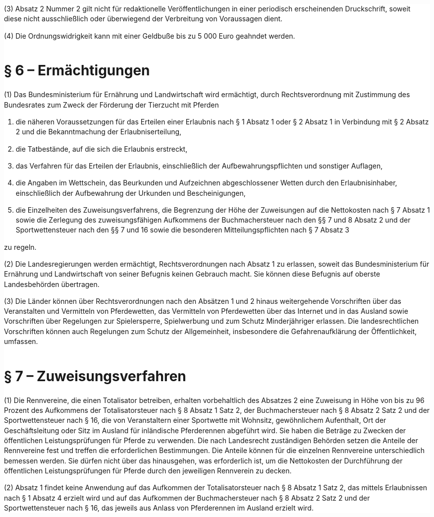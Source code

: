 (3) Absatz 2 Nummer 2 gilt nicht für redaktionelle Veröffentlichungen in einer periodisch erscheinenden Druckschrift, soweit diese nicht ausschließlich oder überwiegend der Verbreitung von Voraussagen dient.

(4) Die Ordnungswidrigkeit kann mit einer Geldbuße bis zu 5 000 Euro geahndet werden.

# § 6 – Ermächtigungen

(1) Das Bundesministerium für Ernährung und Landwirtschaft wird ermächtigt, durch Rechtsverordnung mit Zustimmung des Bundesrates zum Zweck der Förderung der Tierzucht mit Pferden

1. die näheren Voraussetzungen für das Erteilen einer Erlaubnis nach § 1 Absatz 1 oder § 2 Absatz 1 in Verbindung mit § 2 Absatz 2 und die Bekanntmachung der Erlaubniserteilung,

2. die Tatbestände, auf die sich die Erlaubnis erstreckt,

3. das Verfahren für das Erteilen der Erlaubnis, einschließlich der Aufbewahrungspflichten und sonstiger Auflagen,

4. die Angaben im Wettschein, das Beurkunden und Aufzeichnen abgeschlossener Wetten durch den Erlaubnisinhaber, einschließlich der Aufbewahrung der Urkunden und Bescheinigungen,

5. die Einzelheiten des Zuweisungsverfahrens, die Begrenzung der Höhe der Zuweisungen auf die Nettokosten nach § 7 Absatz 1 sowie die Zerlegung des zuweisungsfähigen Aufkommens der Buchmachersteuer nach den §§ 7 und 8 Absatz 2 und der Sportwettensteuer nach den §§ 7 und 16 sowie die besonderen Mitteilungspflichten nach § 7 Absatz 3

zu regeln.

(2) Die Landesregierungen werden ermächtigt, Rechtsverordnungen nach Absatz 1 zu erlassen, soweit das Bundesministerium für Ernährung und Landwirtschaft von seiner Befugnis keinen Gebrauch macht. Sie können diese Befugnis auf oberste Landesbehörden übertragen.

(3) Die Länder können über Rechtsverordnungen nach den Absätzen 1 und 2 hinaus weitergehende Vorschriften über das Veranstalten und Vermitteln von Pferdewetten, das Vermitteln von Pferdewetten über das Internet und in das Ausland sowie Vorschriften über Regelungen zur Spielersperre, Spielwerbung und zum Schutz Minderjähriger erlassen. Die landesrechtlichen Vorschriften können auch Regelungen zum Schutz der Allgemeinheit, insbesondere die Gefahrenaufklärung der Öffentlichkeit, umfassen.

# § 7 – Zuweisungsverfahren

(1) Die Rennvereine, die einen Totalisator betreiben, erhalten vorbehaltlich des Absatzes 2 eine Zuweisung in Höhe von bis zu 96 Prozent des Aufkommens der Totalisatorsteuer nach § 8 Absatz 1 Satz 2, der Buchmachersteuer nach § 8 Absatz 2 Satz 2 und der Sportwettensteuer nach § 16, die von Veranstaltern einer Sportwette mit Wohnsitz, gewöhnlichem Aufenthalt, Ort der Geschäftsleitung oder Sitz im Ausland für inländische Pferderennen abgeführt wird. Sie haben die Beträge zu Zwecken der öffentlichen Leistungsprüfungen für Pferde zu verwenden. Die nach Landesrecht zuständigen Behörden setzen die Anteile der Rennvereine fest und treffen die erforderlichen Bestimmungen. Die Anteile können für die einzelnen Rennvereine unterschiedlich bemessen werden. Sie dürfen nicht über das hinausgehen, was erforderlich ist, um die Nettokosten der Durchführung der öffentlichen Leistungsprüfungen für Pferde durch den jeweiligen Rennverein zu decken.

(2) Absatz 1 findet keine Anwendung auf das Aufkommen der Totalisatorsteuer nach § 8 Absatz 1 Satz 2, das mittels Erlaubnissen nach § 1 Absatz 4 erzielt wird und auf das Aufkommen der Buchmachersteuer nach § 8 Absatz 2 Satz 2 und der Sportwettensteuer nach § 16, das jeweils aus Anlass von Pferderennen im Ausland erzielt wird.
